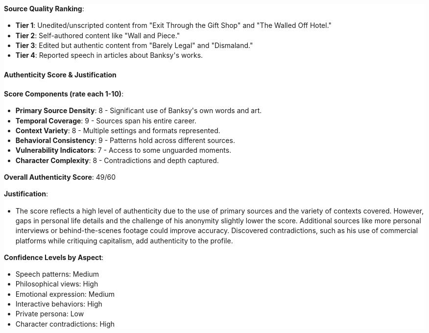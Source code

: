 **Source Quality Ranking**:
- **Tier 1**: Unedited/unscripted content from "Exit Through the Gift Shop" and "The Walled Off Hotel."
- **Tier 2**: Self-authored content like "Wall and Piece."
- **Tier 3**: Edited but authentic content from "Barely Legal" and "Dismaland."
- **Tier 4**: Reported speech in articles about Banksy's works.

#### Authenticity Score & Justification

**Score Components (rate each 1-10)**:
- **Primary Source Density**: 8 - Significant use of Banksy's own words and art.
- **Temporal Coverage**: 9 - Sources span his entire career.
- **Context Variety**: 8 - Multiple settings and formats represented.
- **Behavioral Consistency**: 9 - Patterns hold across different sources.
- **Vulnerability Indicators**: 7 - Access to some unguarded moments.
- **Character Complexity**: 8 - Contradictions and depth captured.

**Overall Authenticity Score**: 49/60

**Justification**:
- The score reflects a high level of authenticity due to the use of primary sources and the variety of contexts covered. However, gaps in personal life details and the challenge of his anonymity slightly lower the score. Additional sources like more personal interviews or behind-the-scenes footage could improve accuracy. Discovered contradictions, such as his use of commercial platforms while critiquing capitalism, add authenticity to the profile.

**Confidence Levels by Aspect**:
- Speech patterns: Medium
- Philosophical views: High
- Emotional expression: Medium
- Interactive behaviors: High
- Private persona: Low
- Character contradictions: High